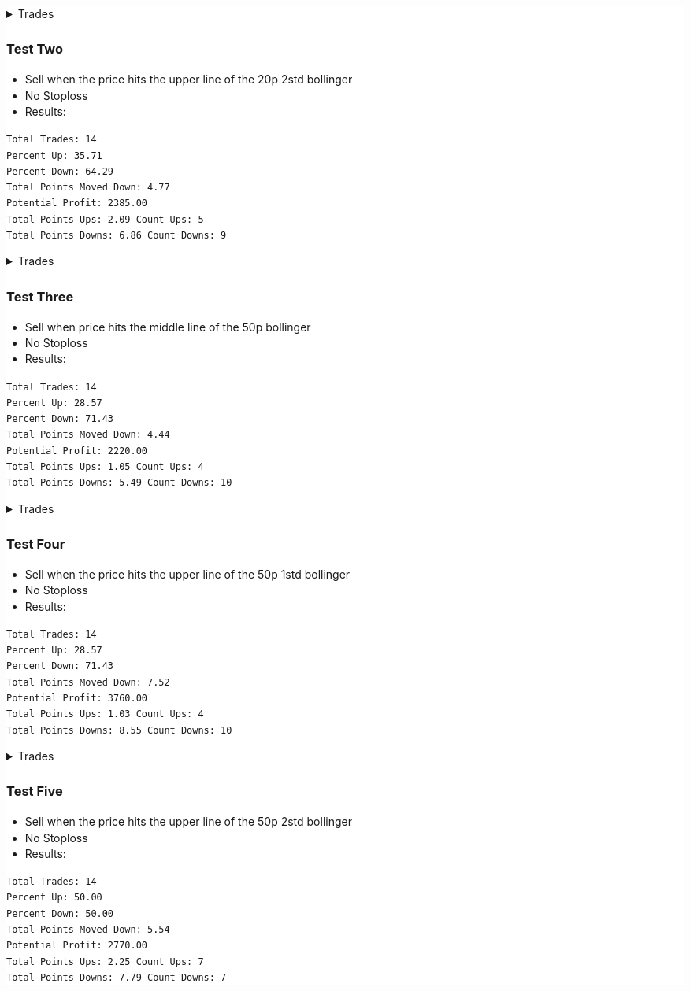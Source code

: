 <details><summary>Trades</summary></details>

### Test Two
* Sell when the price hits the upper line of the 20p 2std bollinger
* No Stoploss
* Results:
```
Total Trades: 14
Percent Up: 35.71
Percent Down: 64.29
Total Points Moved Down: 4.77
Potential Profit: 2385.00
Total Points Ups: 2.09 Count Ups: 5
Total Points Downs: 6.86 Count Downs: 9
```

<details><summary>Trades</summary></details>

### Test Three
* Sell when price hits the middle line of the 50p bollinger
* No Stoploss
* Results:
```
Total Trades: 14
Percent Up: 28.57
Percent Down: 71.43
Total Points Moved Down: 4.44
Potential Profit: 2220.00
Total Points Ups: 1.05 Count Ups: 4
Total Points Downs: 5.49 Count Downs: 10
```

<details><summary>Trades</summary></details>

### Test Four
* Sell when the price hits the upper line of the 50p 1std bollinger
* No Stoploss
* Results:
```
Total Trades: 14
Percent Up: 28.57
Percent Down: 71.43
Total Points Moved Down: 7.52
Potential Profit: 3760.00
Total Points Ups: 1.03 Count Ups: 4
Total Points Downs: 8.55 Count Downs: 10
```

<details><summary>Trades</summary></details>

### Test Five
* Sell when the price hits the upper line of the 50p 2std bollinger
* No Stoploss
* Results:
```
Total Trades: 14
Percent Up: 50.00
Percent Down: 50.00
Total Points Moved Down: 5.54
Potential Profit: 2770.00
Total Points Ups: 2.25 Count Ups: 7
Total Points Downs: 7.79 Count Downs: 7
```
